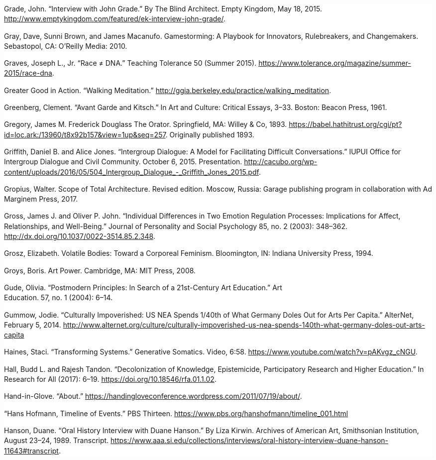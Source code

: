 Grade, John.  “Interview with John Grade.” By The Blind Architect. Empty Kingdom, 
May 18, 2015. http://www.emptykingdom.com/featured/ek-interview-john-grade/. 

Gray, Dave, Sunni Brown, and James Macanufo. Gamestorming: A Playbook for Innovators, 
Rulebreakers, and Changemakers. Sebastopol, CA: O’Reilly Media: 2010. 

Graves, Joseph L., Jr. “Race ≠ DNA.” Teaching Tolerance 50 (Summer 2015). 
https://www.tolerance.org/magazine/summer-2015/race-dna.

Greater Good in Action. “Walking Meditation.” 
http://ggia.berkeley.edu/practice/walking_meditation.

Greenberg, Clement. “Avant Garde and Kitsch.” In Art and Culture: Critical Essays, 3–33. 
Boston: Beacon Press, 1961.

Gregory, James M. Frederick Douglass The Orator. Springfield, MA: Willey & Co, 1893. 
https://babel.hathitrust.org/cgi/pt?id=loc.ark:/13960/t8x92b157&view=1up&seq=257. 
Originally published 1893.

Griffith, Daniel B. and  Alice Jones. “Intergroup Dialogue: A Model for Facilitating Difficult 
Conversations.” IUPUI Office for Intergroup Dialogue and Civil Community. 
October 6, 2015. Presentation. http://cacubo.org/wp-content/uploads/2016/05/504_Intergroup_Dialogue_-_Griffith_Jones_2015.pdf.

Gropius, Walter. Scope of Total Architecture. Revised edition. Moscow, Russia: Garage 
publishing program in collaboration with Ad Marginem Press, 2017.

Gross, James J. and Oliver P. John. “Individual Differences in Two Emotion Regulation 
Processes: Implications for Affect, Relationships, and Well-Being.” Journal of Personality 
and Social Psychology 85, no. 2 (2003): 348–362. http://dx.doi.org/10.1037/0022-3514.85.2.348.

Grosz, Elizabeth. Volatile Bodies: Toward a Corporeal Feminism. Bloomington, IN: Indiana 
University Press, 1994.

Groys, Boris. Art Power. Cambridge, MA: MIT Press, 2008.


Gude, Olivia. “Postmodern Principles: In Search of a 21st-Century Art Education.” Art 	
Education. 57, no. 1 (2004): 6–14. 

Gummow, Jodie. “Culturally Impoverished: US NEA Spends 1/40th of What Germany Doles Out 
for Arts Per Capita.” AlterNet, February 5, 2014. 
http://www.alternet.org/culture/culturally-impoverished-us-nea-spends-140th-what-germany-doles-out-arts-capita

Haines, Staci. “Transforming Systems.” Generative Somatics. Video, 6:58.
https://www.youtube.com/watch?v=pAKvgz_cNGU.

Hall, Budd L. and Rajesh Tandon. “Decolonization of Knowledge, Epistemicide, Participatory 
Research and Higher Education.” In Research for All (2017): 6–19. 
https://doi.org/10.18546/rfa.01.1.02.

Hand-in-Glove. “About.” https://handingloveconference.wordpress.com/2011/07/19/about/.

“Hans Hofmann, Timeline of Events.” PBS Thirteen. 
https://www.pbs.org/hanshofmann/timeline_001.html

Hanson, Duane. “Oral History Interview with Duane Hanson.” By Liza Kirwin. Archives of 
American Art, Smithsonian Institution, August 23–24, 1989. Transcript. https://www.aaa.si.edu/collections/interviews/oral-history-interview-duane-hanson-11643#transcript.
